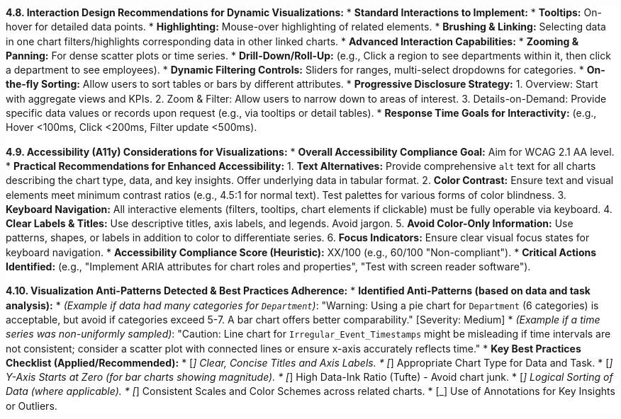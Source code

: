 **4.8. Interaction Design Recommendations for Dynamic Visualizations:**
    * **Standard Interactions to Implement:**
        * **Tooltips:** On-hover for detailed data points.
        * **Highlighting:** Mouse-over highlighting of related elements.
        * **Brushing & Linking:** Selecting data in one chart filters/highlights corresponding data in other linked charts.
    * **Advanced Interaction Capabilities:**
        * **Zooming & Panning:** For dense scatter plots or time series.
        * **Drill-Down/Roll-Up:** (e.g., Click a region to see departments within it, then click a department to see employees).
        * **Dynamic Filtering Controls:** Sliders for ranges, multi-select dropdowns for categories.
        * **On-the-fly Sorting:** Allow users to sort tables or bars by different attributes.
    * **Progressive Disclosure Strategy:**
        1.  Overview: Start with aggregate views and KPIs.
        2.  Zoom & Filter: Allow users to narrow down to areas of interest.
        3.  Details-on-Demand: Provide specific data values or records upon request (e.g., via tooltips or detail tables).
    * **Response Time Goals for Interactivity:** (e.g., Hover <100ms, Click <200ms, Filter update <500ms).

**4.9. Accessibility (A11y) Considerations for Visualizations:**
    * **Overall Accessibility Compliance Goal:** Aim for WCAG 2.1 AA level.
    * **Practical Recommendations for Enhanced Accessibility:**
        1.  **Text Alternatives:** Provide comprehensive `alt` text for all charts describing the chart type, data, and key insights. Offer underlying data in tabular format.
        2.  **Color Contrast:** Ensure text and visual elements meet minimum contrast ratios (e.g., 4.5:1 for normal text). Test palettes for various forms of color blindness.
        3.  **Keyboard Navigation:** All interactive elements (filters, tooltips, chart elements if clickable) must be fully operable via keyboard.
        4.  **Clear Labels & Titles:** Use descriptive titles, axis labels, and legends. Avoid jargon.
        5.  **Avoid Color-Only Information:** Use patterns, shapes, or labels in addition to color to differentiate series.
        6.  **Focus Indicators:** Ensure clear visual focus states for keyboard navigation.
    * **Accessibility Compliance Score (Heuristic):** XX/100 (e.g., 60/100 "Non-compliant").
    * **Critical Actions Identified:** (e.g., "Implement ARIA attributes for chart roles and properties", "Test with screen reader software").

**4.10. Visualization Anti-Patterns Detected & Best Practices Adherence:**
    * **Identified Anti-Patterns (based on data and task analysis):**
        * *(Example if data had many categories for `Department`)*: "Warning: Using a pie chart for `Department` (6 categories) is acceptable, but avoid if categories exceed 5-7. A bar chart offers better comparability." [Severity: Medium]
        * *(Example if a time series was non-uniformly sampled)*: "Caution: Line chart for `Irregular_Event_Timestamps` might be misleading if time intervals are not consistent; consider a scatter plot with connected lines or ensure x-axis accurately reflects time."
    * **Key Best Practices Checklist (Applied/Recommended):**
        * [_] Clear, Concise Titles and Axis Labels.
        * [_] Appropriate Chart Type for Data and Task.
        * [_] Y-Axis Starts at Zero (for bar charts showing magnitude).
        * [_] High Data-Ink Ratio (Tufte) - Avoid chart junk.
        * [_] Logical Sorting of Data (where applicable).
        * [_] Consistent Scales and Color Schemes across related charts.
        * [_] Use of Annotations for Key Insights or Outliers.
